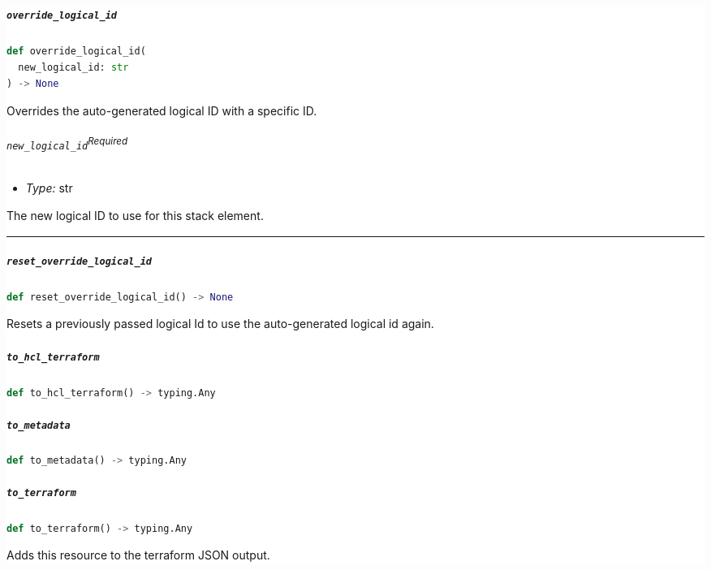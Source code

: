
##### `override_logical_id` <a name="override_logical_id" id="@cdktf/provider-azurerm.labServiceSchedule.LabServiceSchedule.overrideLogicalId"></a>

```python
def override_logical_id(
  new_logical_id: str
) -> None
```

Overrides the auto-generated logical ID with a specific ID.

###### `new_logical_id`<sup>Required</sup> <a name="new_logical_id" id="@cdktf/provider-azurerm.labServiceSchedule.LabServiceSchedule.overrideLogicalId.parameter.newLogicalId"></a>

- *Type:* str

The new logical ID to use for this stack element.

---

##### `reset_override_logical_id` <a name="reset_override_logical_id" id="@cdktf/provider-azurerm.labServiceSchedule.LabServiceSchedule.resetOverrideLogicalId"></a>

```python
def reset_override_logical_id() -> None
```

Resets a previously passed logical Id to use the auto-generated logical id again.

##### `to_hcl_terraform` <a name="to_hcl_terraform" id="@cdktf/provider-azurerm.labServiceSchedule.LabServiceSchedule.toHclTerraform"></a>

```python
def to_hcl_terraform() -> typing.Any
```

##### `to_metadata` <a name="to_metadata" id="@cdktf/provider-azurerm.labServiceSchedule.LabServiceSchedule.toMetadata"></a>

```python
def to_metadata() -> typing.Any
```

##### `to_terraform` <a name="to_terraform" id="@cdktf/provider-azurerm.labServiceSchedule.LabServiceSchedule.toTerraform"></a>

```python
def to_terraform() -> typing.Any
```

Adds this resource to the terraform JSON output.
